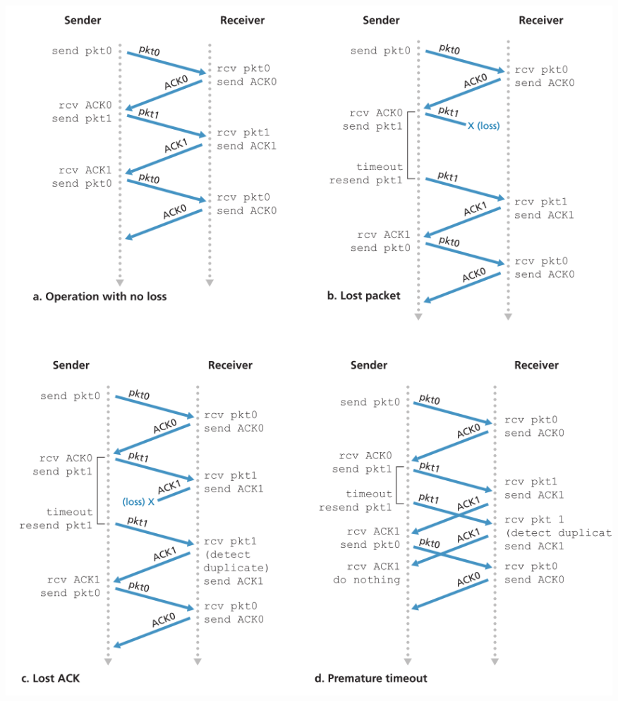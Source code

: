 ![image-20221020154048769](assets/image-20221020154048769.png)

![image-20221020154150691](assets/image-20221020154150691.png)
